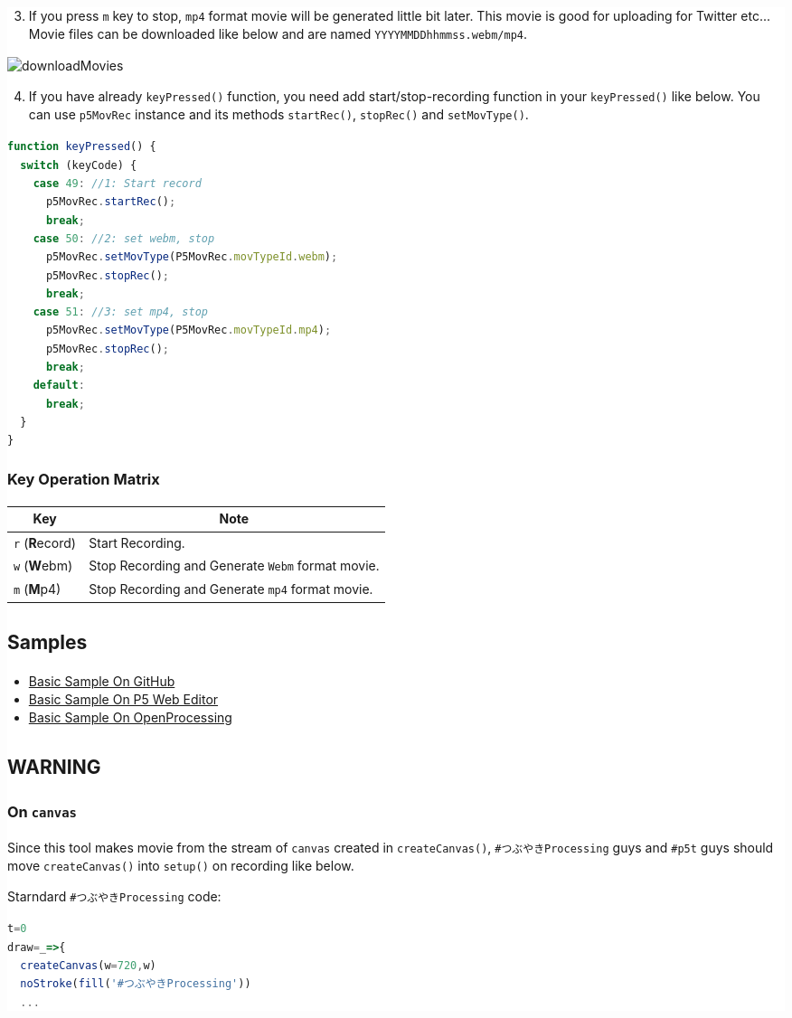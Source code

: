 3. If you press `m` key to stop, `mp4` format movie will be generated little bit later. This movie is good for uploading for Twitter etc...  
Movie files can be downloaded like below and are named `YYYYMMDDhhmmss.webm/mp4`.  
<img src="https://tetunori.github.io/p5MovRec/images/downloadMovies.png" alt="downloadMovies" width="500px"> 

4. If you have already `keyPressed()` function, you need add start/stop-recording function in your `keyPressed()` like below. You can use `p5MovRec` instance and its methods `startRec()`, `stopRec()` and `setMovType()`.  
```javascript
function keyPressed() {
  switch (keyCode) {
    case 49: //1: Start record
      p5MovRec.startRec();
      break;
    case 50: //2: set webm, stop
      p5MovRec.setMovType(P5MovRec.movTypeId.webm);
      p5MovRec.stopRec();
      break;
    case 51: //3: set mp4, stop
      p5MovRec.setMovType(P5MovRec.movTypeId.mp4);
      p5MovRec.stopRec();
      break;
    default:
      break;
  }
}
```

### Key Operation Matrix
|  Key  |  Note  |
| ---- | ---- |
|  `r` (**R**ecord)  |  Start Recording.  |
|  `w` (**W**ebm)  |  Stop Recording and Generate `Webm` format movie.  |
|  `m` (**M**p4)  |  Stop Recording and Generate `mp4` format movie.  |

## Samples 
 - [Basic Sample On GitHub](https://tetunori.github.io/p5MovRec/sample/basic/)
 - [Basic Sample On P5 Web Editor](https://editor.p5js.org/tetunori/sketches/cWvkz1E2_)  
 - [Basic Sample On OpenProcessing](https://openprocessing.org/sketch/1212512)

## WARNING
### On `canvas`
Since this tool makes movie from the stream of `canvas` created in `createCanvas()`, `#つぶやきProcessing` guys and `#p5t` guys should move `createCanvas()` into `setup()` on recording like below.  

Starndard `#つぶやきProcessing` code: 
```javascript
t=0 
draw=_=>{
  createCanvas(w=720,w)
  noStroke(fill('#つぶやきProcessing'))
  ...
```
